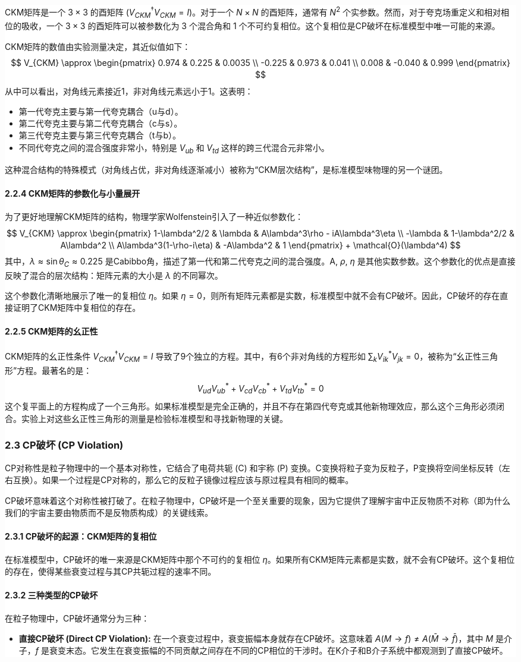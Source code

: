 CKM矩阵是一个 $3 \times 3$ 的酉矩阵 ($V_{CKM}^\dagger V_{CKM} = I$)。对于一个 $N \times N$ 的酉矩阵，通常有 $N^2$ 个实参数。然而，对于夸克场重定义和相对相位的吸收，一个 $3 \times 3$ 的酉矩阵可以被参数化为 3 个混合角和 1 个不可约复相位。这个复相位是CP破坏在标准模型中唯一可能的来源。

CKM矩阵的数值由实验测量决定，其近似值如下：
$$
V_{CKM} \approx \begin{pmatrix} 0.974 & 0.225 & 0.0035 \\ -0.225 & 0.973 & 0.041 \\ 0.008 & -0.040 & 0.999 \end{pmatrix}
$$
从中可以看出，对角线元素接近1，非对角线元素远小于1。这表明：
*   第一代夸克主要与第一代夸克耦合（u与d）。
*   第二代夸克主要与第二代夸克耦合（c与s）。
*   第三代夸克主要与第三代夸克耦合（t与b）。
*   不同代夸克之间的混合强度非常小，特别是 $V_{ub}$ 和 $V_{td}$ 这样的跨三代混合元非常小。

这种混合结构的特殊模式（对角线占优，非对角线逐渐减小）被称为“CKM层次结构”，是标准模型味物理的另一个谜团。

#### 2.2.4 CKM矩阵的参数化与小量展开

为了更好地理解CKM矩阵的结构，物理学家Wolfenstein引入了一种近似参数化：
$$
V_{CKM} \approx \begin{pmatrix} 1-\lambda^2/2 & \lambda & A\lambda^3\rho - iA\lambda^3\eta \\ -\lambda & 1-\lambda^2/2 & A\lambda^2 \\ A\lambda^3(1-\rho-i\eta) & -A\lambda^2 & 1 \end{pmatrix} + \mathcal{O}(\lambda^4)
$$
其中，$\lambda \approx \sin\theta_C \approx 0.225$ 是Cabibbo角，描述了第一代和第二代夸克之间的混合强度。A, $\rho$, $\eta$ 是其他实数参数。这个参数化的优点是直接反映了混合的层次结构：矩阵元素的大小是 $\lambda$ 的不同幂次。

这个参数化清晰地展示了唯一的复相位 $\eta$。如果 $\eta=0$，则所有矩阵元素都是实数，标准模型中就不会有CP破坏。因此，CP破坏的存在直接证明了CKM矩阵中复相位的存在。

#### 2.2.5 CKM矩阵的幺正性

CKM矩阵的幺正性条件 $V_{CKM}^\dagger V_{CKM} = I$ 导致了9个独立的方程。其中，有6个非对角线的方程形如 $\sum_k V_{ik}^* V_{jk} = 0$，被称为“幺正性三角形”方程。最著名的是：
$$
V_{ud}V_{ub}^* + V_{cd}V_{cb}^* + V_{td}V_{tb}^* = 0
$$
这个复平面上的方程构成了一个三角形。如果标准模型是完全正确的，并且不存在第四代夸克或其他新物理效应，那么这个三角形必须闭合。实验上对这些幺正性三角形的测量是检验标准模型和寻找新物理的关键。

### 2.3 CP破坏 (CP Violation)

CP对称性是粒子物理中的一个基本对称性，它结合了电荷共轭 (C) 和宇称 (P) 变换。C变换将粒子变为反粒子，P变换将空间坐标反转（左右互换）。如果一个过程是CP对称的，那么它的反粒子镜像过程应该与原过程具有相同的概率。

CP破坏意味着这个对称性被打破了。在粒子物理中，CP破坏是一个至关重要的现象，因为它提供了理解宇宙中正反物质不对称（即为什么我们的宇宙主要由物质而不是反物质构成）的关键线索。

#### 2.3.1 CP破坏的起源：CKM矩阵的复相位

在标准模型中，CP破坏的唯一来源是CKM矩阵中那个不可约的复相位 $\eta$。如果所有CKM矩阵元素都是实数，就不会有CP破坏。这个复相位的存在，使得某些衰变过程与其CP共轭过程的速率不同。

#### 2.3.2 三种类型的CP破坏

在粒子物理中，CP破坏通常分为三种：

*   **直接CP破坏 (Direct CP Violation):** 在一个衰变过程中，衰变振幅本身就存在CP破坏。这意味着 $A(M \to f) \neq A(\bar{M} \to \bar{f})$，其中 $M$ 是介子，$f$ 是衰变末态。它发生在衰变振幅的不同贡献之间存在不同的CP相位的干涉时。在K介子和B介子系统中都观测到了直接CP破坏。
